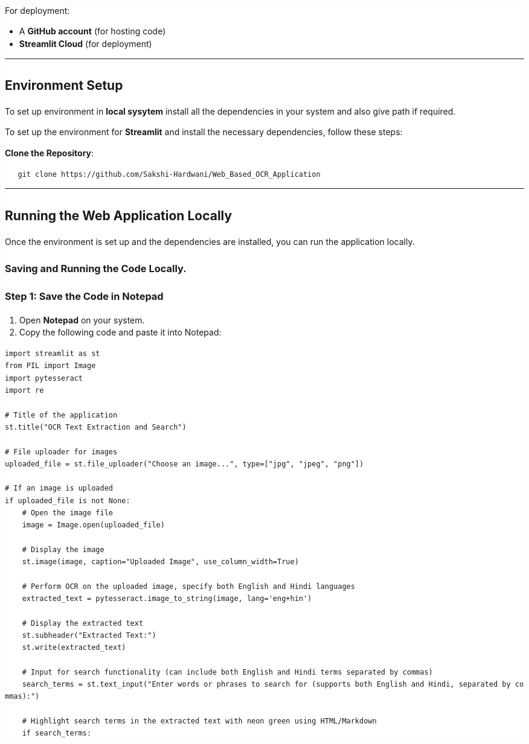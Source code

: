 For deployment:
- A **GitHub account** (for hosting code)
- **Streamlit Cloud** (for deployment)

---

## Environment Setup

To set up environment in **local sysytem** install all the dependencies in your system and also give path if required.

To set up the environment for **Streamlit** and install the necessary dependencies, follow these steps:

 **Clone the Repository**:
```
   git clone https://github.com/Sakshi-Hardwani/Web_Based_OCR_Application
```
---


## Running the Web Application Locally
Once the environment is set up and the dependencies are installed, you can run the application locally.

### Saving and Running the Code Locally.

### Step 1: Save the Code in Notepad

1. Open **Notepad** on your system.
2. Copy the following code and paste it into Notepad:

```
import streamlit as st
from PIL import Image
import pytesseract
import re

# Title of the application
st.title("OCR Text Extraction and Search")

# File uploader for images
uploaded_file = st.file_uploader("Choose an image...", type=["jpg", "jpeg", "png"])

# If an image is uploaded
if uploaded_file is not None:
    # Open the image file
    image = Image.open(uploaded_file)
    
    # Display the image
    st.image(image, caption="Uploaded Image", use_column_width=True)

    # Perform OCR on the uploaded image, specify both English and Hindi languages
    extracted_text = pytesseract.image_to_string(image, lang='eng+hin')
    
    # Display the extracted text
    st.subheader("Extracted Text:")
    st.write(extracted_text)
    
    # Input for search functionality (can include both English and Hindi terms separated by commas)
    search_terms = st.text_input("Enter words or phrases to search for (supports both English and Hindi, separated by commas):")

    # Highlight search terms in the extracted text with neon green using HTML/Markdown
    if search_terms:
```